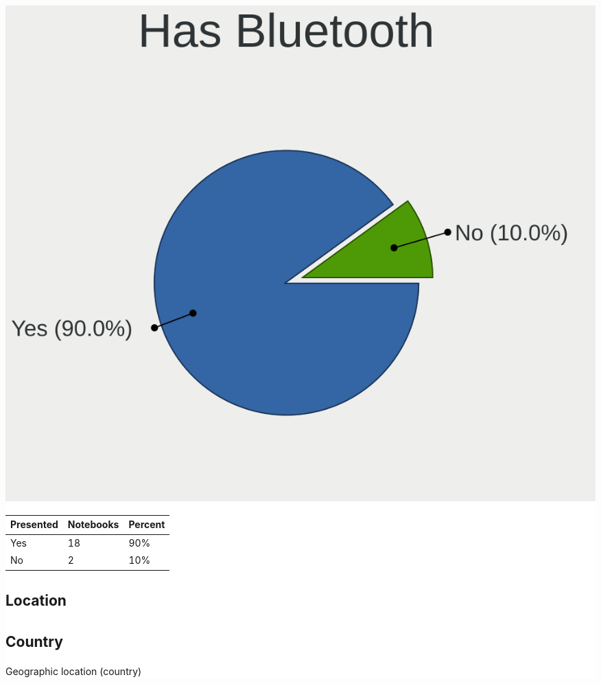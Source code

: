 ![Has Bluetooth](./images/pie_chart/node_has_bluetooth.svg)


| Presented | Notebooks | Percent |
|-----------|-----------|---------|
| Yes       | 18        | 90%     |
| No        | 2         | 10%     |

Location
--------

Country
-------

Geographic location (country)
